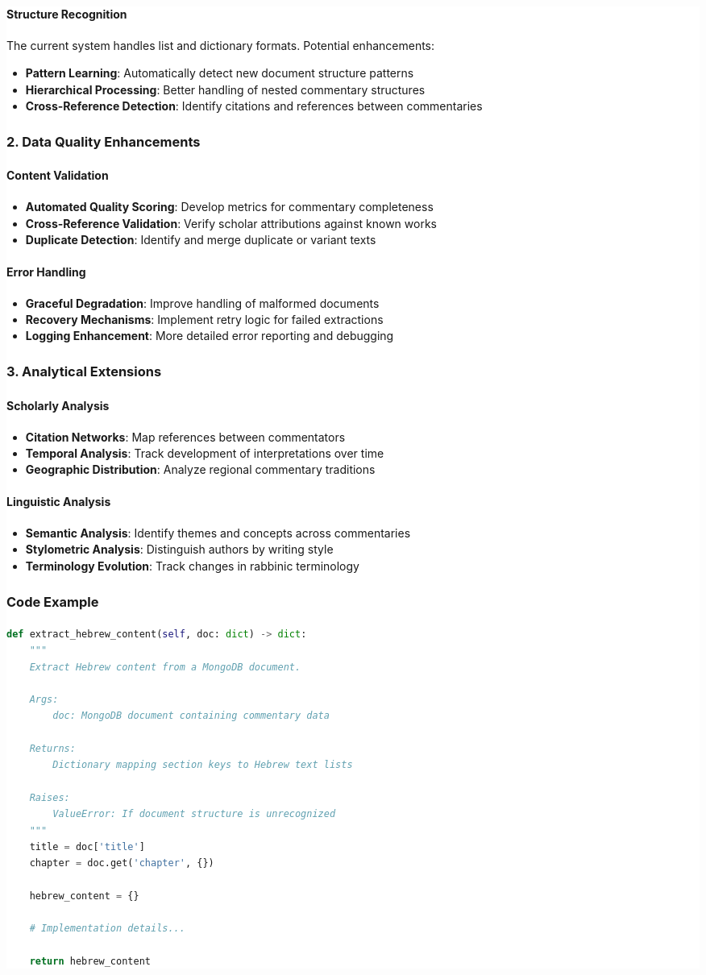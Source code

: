 #### Structure Recognition
The current system handles list and dictionary formats. Potential enhancements:
- **Pattern Learning**: Automatically detect new document structure patterns
- **Hierarchical Processing**: Better handling of nested commentary structures
- **Cross-Reference Detection**: Identify citations and references between commentaries

### 2. Data Quality Enhancements

#### Content Validation
- **Automated Quality Scoring**: Develop metrics for commentary completeness
- **Cross-Reference Validation**: Verify scholar attributions against known works
- **Duplicate Detection**: Identify and merge duplicate or variant texts

#### Error Handling
- **Graceful Degradation**: Improve handling of malformed documents
- **Recovery Mechanisms**: Implement retry logic for failed extractions
- **Logging Enhancement**: More detailed error reporting and debugging

### 3. Analytical Extensions

#### Scholarly Analysis
- **Citation Networks**: Map references between commentators
- **Temporal Analysis**: Track development of interpretations over time
- **Geographic Distribution**: Analyze regional commentary traditions

#### Linguistic Analysis
- **Semantic Analysis**: Identify themes and concepts across commentaries
- **Stylometric Analysis**: Distinguish authors by writing style
- **Terminology Evolution**: Track changes in rabbinic terminology


### Code Example
```python
def extract_hebrew_content(self, doc: dict) -> dict:
    """
    Extract Hebrew content from a MongoDB document.

    Args:
        doc: MongoDB document containing commentary data

    Returns:
        Dictionary mapping section keys to Hebrew text lists

    Raises:
        ValueError: If document structure is unrecognized
    """
    title = doc['title']
    chapter = doc.get('chapter', {})

    hebrew_content = {}

    # Implementation details...

    return hebrew_content
```
